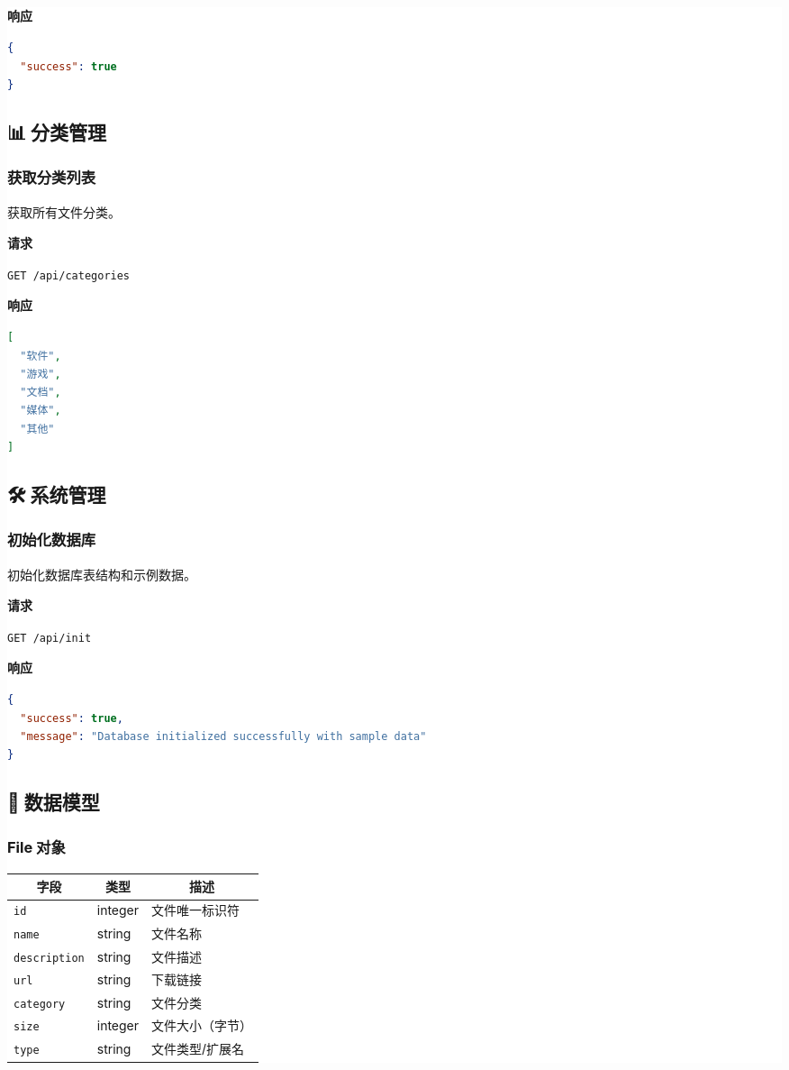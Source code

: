 **响应**
```json
{
  "success": true
}
```

## 📊 分类管理

### 获取分类列表

获取所有文件分类。

**请求**
```http
GET /api/categories
```

**响应**
```json
[
  "软件",
  "游戏",
  "文档",
  "媒体",
  "其他"
]
```

## 🛠️ 系统管理

### 初始化数据库

初始化数据库表结构和示例数据。

**请求**
```http
GET /api/init
```

**响应**
```json
{
  "success": true,
  "message": "Database initialized successfully with sample data"
}
```

## 📝 数据模型

### File 对象

| 字段 | 类型 | 描述 |
|------|------|------|
| `id` | integer | 文件唯一标识符 |
| `name` | string | 文件名称 |
| `description` | string | 文件描述 |
| `url` | string | 下载链接 |
| `category` | string | 文件分类 |
| `size` | integer | 文件大小（字节） |
| `type` | string | 文件类型/扩展名 |
